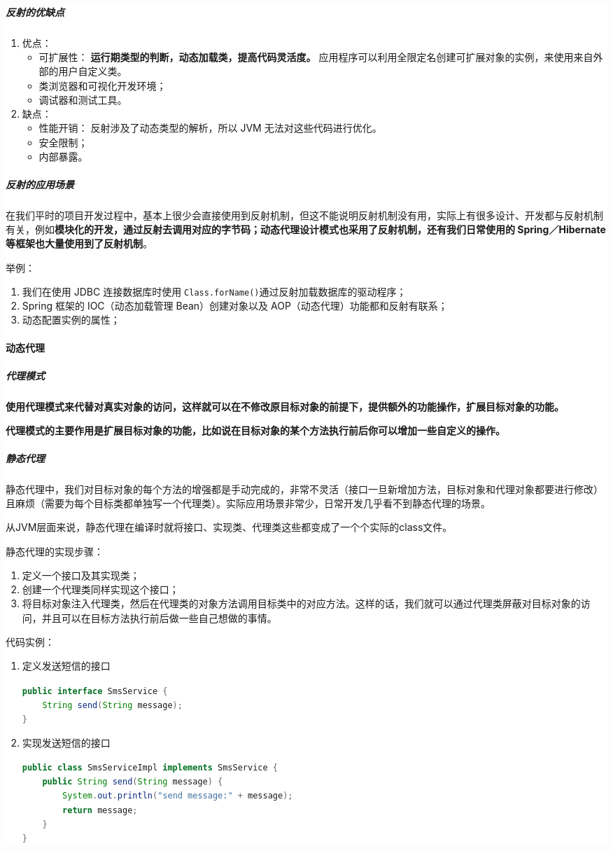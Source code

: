 ##### 反射的优缺点

1. 优点：
   - 可扩展性：  **运行期类型的判断，动态加载类，提高代码灵活度。** 应用程序可以利用全限定名创建可扩展对象的实例，来使用来自外部的用户自定义类。 
   - 类浏览器和可视化开发环境；
   - 调试器和测试工具。
2. 缺点：
   - 性能开销： 反射涉及了动态类型的解析，所以 JVM 无法对这些代码进行优化。 
   - 安全限制；
   - 内部暴露。

##### 反射的应用场景

在我们平时的项目开发过程中，基本上很少会直接使用到反射机制，但这不能说明反射机制没有用，实际上有很多设计、开发都与反射机制有关，例如**模块化的开发，通过反射去调用对应的字节码；动态代理设计模式也采用了反射机制，还有我们日常使用的 Spring／Hibernate 等框架也大量使用到了反射机制**。 

举例：

1. 我们在使用 JDBC 连接数据库时使用 `Class.forName()`通过反射加载数据库的驱动程序；
2. Spring 框架的 IOC（动态加载管理 Bean）创建对象以及 AOP（动态代理）功能都和反射有联系；
3. 动态配置实例的属性；

#### 动态代理

##### 代理模式

**使用代理模式来代替对真实对象的访问，这样就可以在不修改原目标对象的前提下，提供额外的功能操作，扩展目标对象的功能。**

**代理模式的主要作用是扩展目标对象的功能，比如说在目标对象的某个方法执行前后你可以增加一些自定义的操作。**

##### 静态代理

静态代理中，我们对目标对象的每个方法的增强都是手动完成的，非常不灵活（接口一旦新增加方法，目标对象和代理对象都要进行修改）且麻烦（需要为每个目标类都单独写一个代理类）。实际应用场景非常少，日常开发几乎看不到静态代理的场景。

从JVM层面来说，静态代理在编译时就将接口、实现类、代理类这些都变成了一个个实际的class文件。

静态代理的实现步骤：

1. 定义一个接口及其实现类；
2. 创建一个代理类同样实现这个接口；
3. 将目标对象注入代理类，然后在代理类的对象方法调用目标类中的对应方法。这样的话，我们就可以通过代理类屏蔽对目标对象的访问，并且可以在目标方法执行前后做一些自己想做的事情。

代码实例：

1. 定义发送短信的接口

   ```java
   public interface SmsService {
       String send(String message);
   }
   ```

2. 实现发送短信的接口

   ```java
   public class SmsServiceImpl implements SmsService {
       public String send(String message) {
           System.out.println("send message:" + message);
           return message;
       }
   }
   ```

